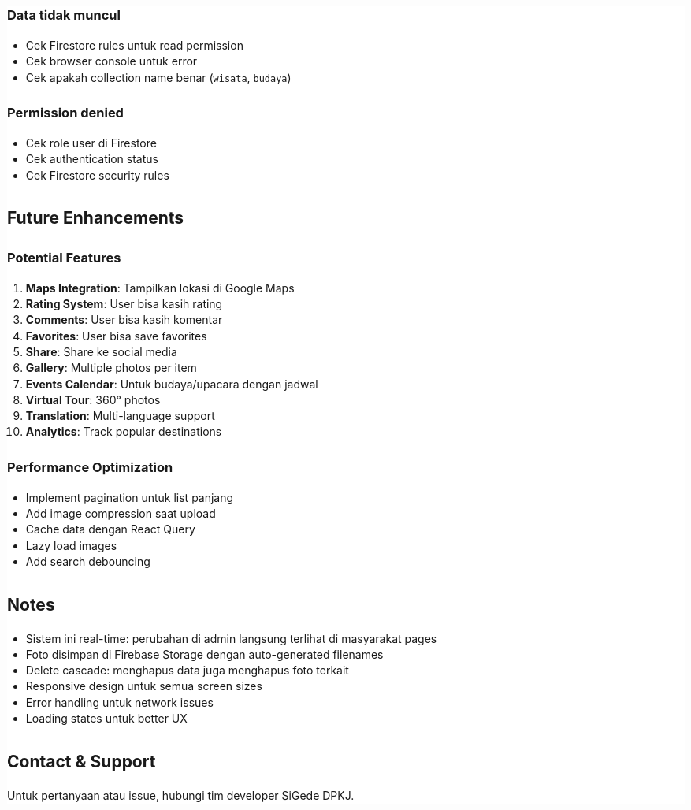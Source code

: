 ### Data tidak muncul
- Cek Firestore rules untuk read permission
- Cek browser console untuk error
- Cek apakah collection name benar (`wisata`, `budaya`)

### Permission denied
- Cek role user di Firestore
- Cek authentication status
- Cek Firestore security rules

## Future Enhancements

### Potential Features
1. **Maps Integration**: Tampilkan lokasi di Google Maps
2. **Rating System**: User bisa kasih rating
3. **Comments**: User bisa kasih komentar
4. **Favorites**: User bisa save favorites
5. **Share**: Share ke social media
6. **Gallery**: Multiple photos per item
7. **Events Calendar**: Untuk budaya/upacara dengan jadwal
8. **Virtual Tour**: 360° photos
9. **Translation**: Multi-language support
10. **Analytics**: Track popular destinations

### Performance Optimization
- Implement pagination untuk list panjang
- Add image compression saat upload
- Cache data dengan React Query
- Lazy load images
- Add search debouncing

## Notes
- Sistem ini real-time: perubahan di admin langsung terlihat di masyarakat pages
- Foto disimpan di Firebase Storage dengan auto-generated filenames
- Delete cascade: menghapus data juga menghapus foto terkait
- Responsive design untuk semua screen sizes
- Error handling untuk network issues
- Loading states untuk better UX

## Contact & Support
Untuk pertanyaan atau issue, hubungi tim developer SiGede DPKJ.
